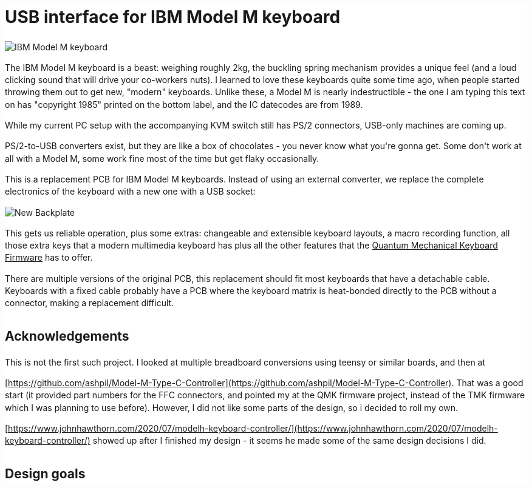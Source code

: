 # USB interface for IBM Model M keyboard

![IBM Model M keyboard](images/Keyboard_s.jpg)

The IBM Model M keyboard is a beast: weighing roughly 2kg, the buckling
spring mechanism provides a unique feel (and a loud clicking sound that will
drive your co-workers nuts). I learned to love these keyboards quite some
time ago, when people started throwing them out to get new, "modern"
keyboards. Unlike these, a Model M is nearly indestructible - the one I am
typing this text on has "copyright 1985" printed on the bottom label, and
the IC datecodes are from 1989.

While my current PC setup with the accompanying KVM switch still has PS/2
connectors, USB-only machines are coming up.

PS/2-to-USB converters exist, but they are like a box of chocolates - you
never know what you're gonna get. Some don't work at all with a Model M,
some work fine most of the time but get flaky occasionally.

This is a replacement PCB for IBM Model M keyboards. Instead of using an
external converter, we replace the complete electronics of the keyboard with
a new one with a USB socket:

![New Backplate](images/Backplate1_s.jpg)

This gets us reliable operation, plus some extras: changeable and extensible
keyboard layouts, a macro recording function, all those extra keys that a
modern multimedia keyboard has plus all the other features that the [Quantum
Mechanical Keyboard Firmware](https://docs.qmk.fm/) has to offer.

There are multiple versions of the original PCB, this replacement should fit
most keyboards that have a detachable cable. Keyboards with a fixed cable
probably have a PCB where the keyboard matrix is heat-bonded directly to the
PCB without a connector, making a replacement difficult.

## Acknowledgements

This is not the first such project. I looked at multiple breadboard conversions using teensy or similar boards, and then at

[https://github.com/ashpil/Model-M-Type-C-Controller](https://github.com/ashpil/Model-M-Type-C-Controller). That
was a good start (it provided part numbers for the FFC connectors, and
pointed my at the QMK firmware project, instead of the TMK firmware which I
was planning to use before). However, I did not like some parts of the
design, so i decided to roll my own.

[https://www.johnhawthorn.com/2020/07/modelh-keyboard-controller/](https://www.johnhawthorn.com/2020/07/modelh-keyboard-controller/)
showed up after I finished my design - it seems he made some of the same design decisions I did.

## Design goals
